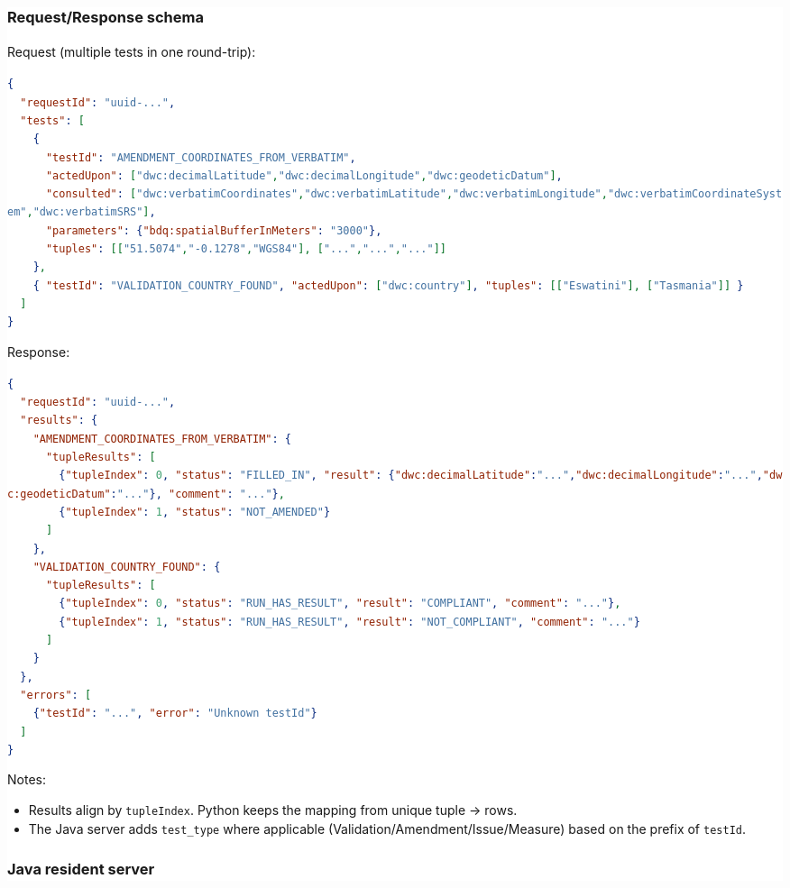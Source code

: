 ### Request/Response schema

Request (multiple tests in one round-trip):
```json
{
  "requestId": "uuid-...",
  "tests": [
    {
      "testId": "AMENDMENT_COORDINATES_FROM_VERBATIM",
      "actedUpon": ["dwc:decimalLatitude","dwc:decimalLongitude","dwc:geodeticDatum"],
      "consulted": ["dwc:verbatimCoordinates","dwc:verbatimLatitude","dwc:verbatimLongitude","dwc:verbatimCoordinateSystem","dwc:verbatimSRS"],
      "parameters": {"bdq:spatialBufferInMeters": "3000"},
      "tuples": [["51.5074","-0.1278","WGS84"], ["...","...","..."]]
    },
    { "testId": "VALIDATION_COUNTRY_FOUND", "actedUpon": ["dwc:country"], "tuples": [["Eswatini"], ["Tasmania"]] }
  ]
}
```

Response:
```json
{
  "requestId": "uuid-...",
  "results": {
    "AMENDMENT_COORDINATES_FROM_VERBATIM": {
      "tupleResults": [
        {"tupleIndex": 0, "status": "FILLED_IN", "result": {"dwc:decimalLatitude":"...","dwc:decimalLongitude":"...","dwc:geodeticDatum":"..."}, "comment": "..."},
        {"tupleIndex": 1, "status": "NOT_AMENDED"}
      ]
    },
    "VALIDATION_COUNTRY_FOUND": {
      "tupleResults": [
        {"tupleIndex": 0, "status": "RUN_HAS_RESULT", "result": "COMPLIANT", "comment": "..."},
        {"tupleIndex": 1, "status": "RUN_HAS_RESULT", "result": "NOT_COMPLIANT", "comment": "..."}
      ]
    }
  },
  "errors": [
    {"testId": "...", "error": "Unknown testId"}
  ]
}
```

Notes:
- Results align by `tupleIndex`. Python keeps the mapping from unique tuple → rows.
- The Java server adds `test_type` where applicable (Validation/Amendment/Issue/Measure) based on the prefix of `testId`.

### Java resident server
